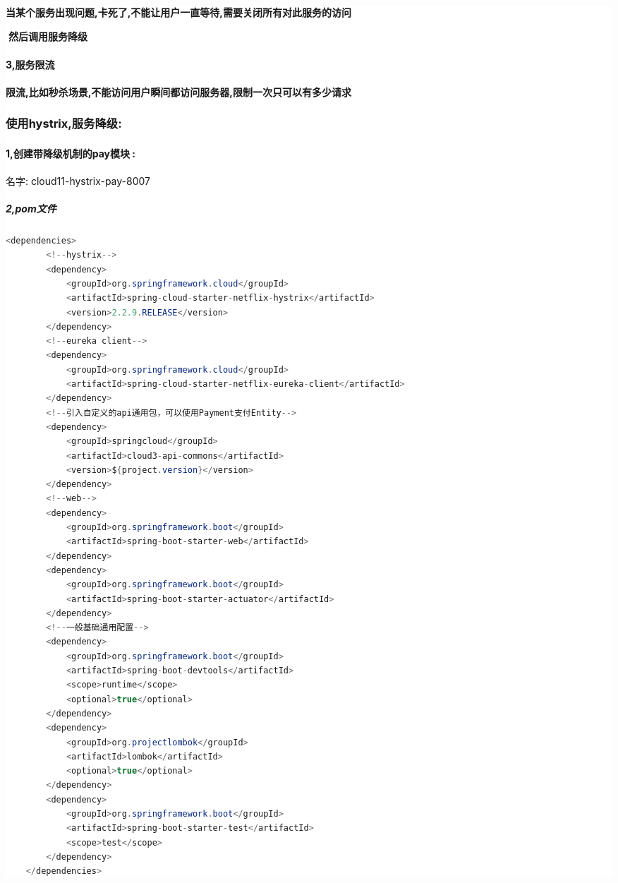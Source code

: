 **当某个服务出现问题,卡死了,不能让用户一直等待,需要关闭所有对此服务的访问**

​            **然后调用服务降级**

#### 3,服务限流

**限流,比如秒杀场景,不能访问用户瞬间都访问服务器,限制一次只可以有多少请求**

### 使用hystrix,服务降级:

#### 1,创建带降级机制的pay模块 :

名字: cloud11-hystrix-pay-8007

##### 2,pom文件

```java
<dependencies>
        <!--hystrix-->
        <dependency>
            <groupId>org.springframework.cloud</groupId>
            <artifactId>spring-cloud-starter-netflix-hystrix</artifactId>
            <version>2.2.9.RELEASE</version>
        </dependency>
        <!--eureka client-->
        <dependency>
            <groupId>org.springframework.cloud</groupId>
            <artifactId>spring-cloud-starter-netflix-eureka-client</artifactId>
        </dependency>
        <!--引入自定义的api通用包，可以使用Payment支付Entity-->
        <dependency>
            <groupId>springcloud</groupId>
            <artifactId>cloud3-api-commons</artifactId>
            <version>${project.version}</version>
        </dependency>
        <!--web-->
        <dependency>
            <groupId>org.springframework.boot</groupId>
            <artifactId>spring-boot-starter-web</artifactId>
        </dependency>
        <dependency>
            <groupId>org.springframework.boot</groupId>
            <artifactId>spring-boot-starter-actuator</artifactId>
        </dependency>
        <!--一般基础通用配置-->
        <dependency>
            <groupId>org.springframework.boot</groupId>
            <artifactId>spring-boot-devtools</artifactId>
            <scope>runtime</scope>
            <optional>true</optional>
        </dependency>
        <dependency>
            <groupId>org.projectlombok</groupId>
            <artifactId>lombok</artifactId>
            <optional>true</optional>
        </dependency>
        <dependency>
            <groupId>org.springframework.boot</groupId>
            <artifactId>spring-boot-starter-test</artifactId>
            <scope>test</scope>
        </dependency>
    </dependencies>
```
